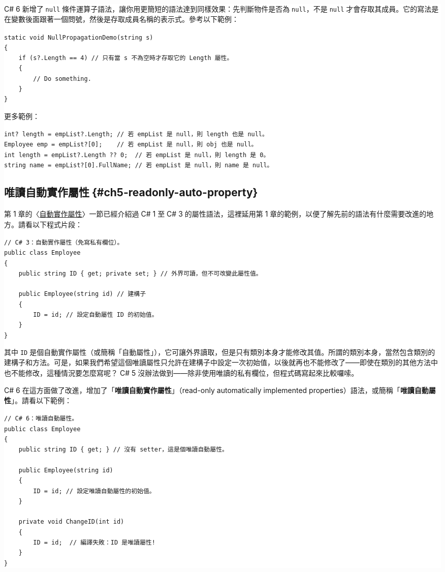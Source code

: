 C# 6 新增了 `null` 條件運算子語法，讓你用更簡短的語法達到同樣效果：先判斷物件是否為 `null`，不是 `null` 才會存取其成員。它的寫法是在變數後面跟著一個問號，然後是存取成員名稱的表示式。參考以下範例：

~~~~~~~~
static void NullPropagationDemo(string s)
{
    if (s?.Length == 4) // 只有當 s 不為空時才存取它的 Length 屬性。
    {
        // Do something.
    }
}
~~~~~~~~

更多範例：

~~~~~~~~
int? length = empList?.Length; // 若 empList 是 null，則 length 也是 null。
Employee emp = empList?[0];    // 若 empList 是 null，則 obj 也是 null。
int length = empList?.Length ?? 0;  // 若 empList 是 null，則 length 是 0。
string name = empList?[0].FullName; // 若 empList 是 null，則 name 是 null。
~~~~~~~~

## 唯讀自動實作屬性 {#ch5-readonly-auto-property}

第 1 章的〈[自動實作屬性](#ch1-auto-property)〉一節已經介紹過 C# 1 至 C# 3 的屬性語法，這裡延用第 1 章的範例，以便了解先前的語法有什麼需要改進的地方。請看以下程式片段：

~~~~~~~~
// C# 3：自動實作屬性（免寫私有欄位）。
public class Employee
{
    public string ID { get; private set; } // 外界可讀，但不可改變此屬性值。

    public Employee(string id) // 建構子
    {
        ID = id; // 設定自動屬性 ID 的初始值。
    }
}
~~~~~~~~

其中 `ID` 是個自動實作屬性（或簡稱「自動屬性」），它可讓外界讀取，但是只有類別本身才能修改其值。所謂的類別本身，當然包含類別的建構子和方法。可是，如果我們希望這個唯讀屬性只允許在建構子中設定一次初始值，以後就再也不能修改了——即使在類別的其他方法中也不能修改，這種情況要怎麼寫呢？ C# 5 沒辦法做到——除非使用唯讀的私有欄位，但程式碼寫起來比較囉嗦。

C# 6 在這方面做了改進，增加了「**唯讀自動實作屬性**」（read-only automatically implemented properties）語法，或簡稱「**唯讀自動屬性**」。請看以下範例：

~~~~~~~~
// C# 6：唯讀自動屬性。
public class Employee
{
    public string ID { get; } // 沒有 setter，這是個唯讀自動屬性。

    public Employee(string id)
    {
        ID = id; // 設定唯讀自動屬性的初始值。
    }

    private void ChangeID(int id)
    {
        ID = id;  // 編譯失敗：ID 是唯讀屬性!
    }
}
~~~~~~~~
